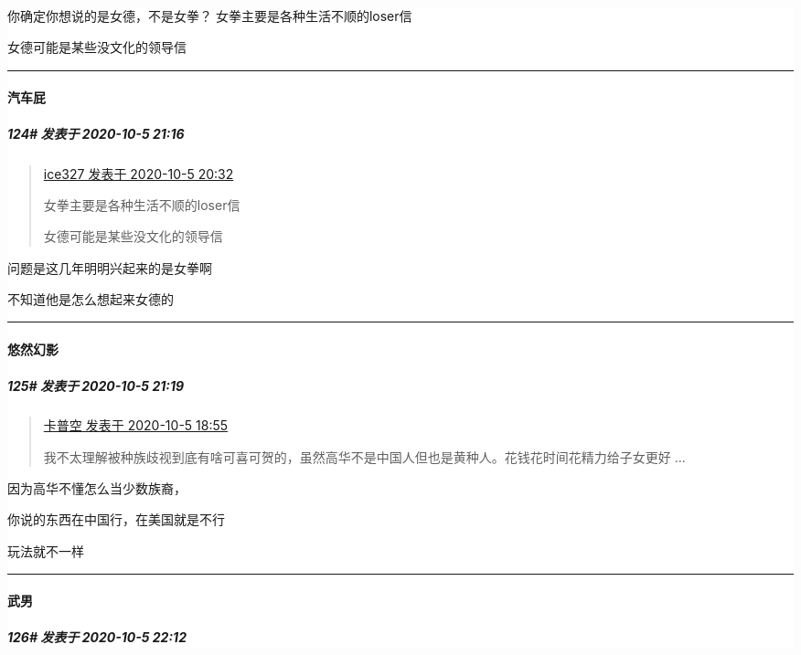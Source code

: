 你确定你想说的是女德，不是女拳？</blockquote>
女拳主要是各种生活不顺的loser信


女德可能是某些没文化的领导信







*****

####  汽车屁  
##### 124#       发表于 2020-10-5 21:16



<blockquote><a href="httphttps://bbs.saraba1st.com/2b/forum.php?mod=redirect&amp;goto=findpost&amp;pid=48960346&amp;ptid=1963141" target="_blank">ice327 发表于 2020-10-5 20:32</a>

女拳主要是各种生活不顺的loser信


女德可能是某些没文化的领导信</blockquote>
问题是这几年明明兴起来的是女拳啊


不知道他是怎么想起来女德的







*****

####  悠然幻影  
##### 125#       发表于 2020-10-5 21:19



<blockquote><a href="httphttps://bbs.saraba1st.com/2b/forum.php?mod=redirect&amp;goto=findpost&amp;pid=48959384&amp;ptid=1963141" target="_blank">卡普空 发表于 2020-10-5 18:55</a>

我不太理解被种族歧视到底有啥可喜可贺的，虽然高华不是中国人但也是黄种人。花钱花时间花精力给子女更好 ...</blockquote>
因为高华不懂怎么当少数族裔，


你说的东西在中国行，在美国就是不行


玩法就不一样







*****

####  武男  
##### 126#       发表于 2020-10-5 22:12

